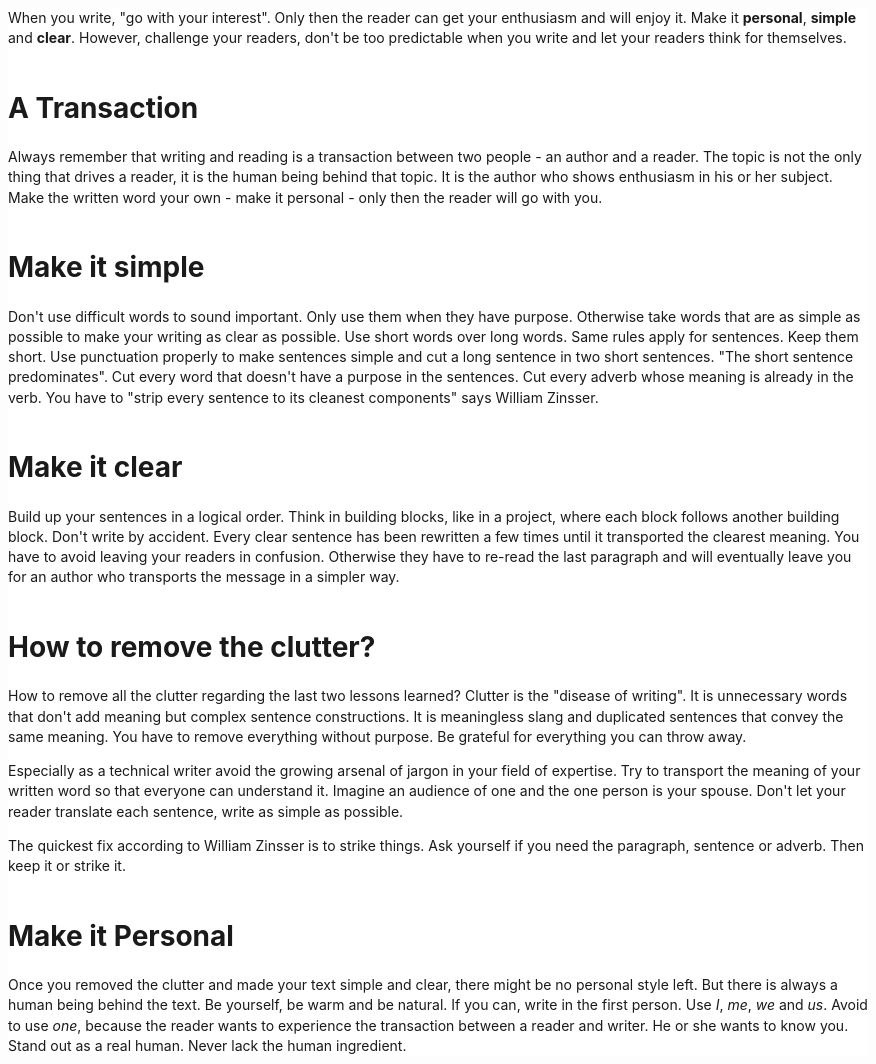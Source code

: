 When you write, "go with your interest". Only then the reader can get your enthusiasm and will enjoy it. Make it **personal**, **simple** and **clear**. However, challenge your readers, don't be too predictable when you write and let your readers think for themselves.

# A Transaction

Always remember that writing and reading is a transaction between two people - an author and a reader. The topic is not the only thing that drives a reader, it is the human being behind that topic. It is the author who shows enthusiasm in his or her subject. Make the written word your own - make it personal - only then the reader will go with you.

# Make it simple

Don't use difficult words to sound important. Only use them when they have purpose. Otherwise take words that are as simple as possible to make your writing as clear as possible. Use short words over long words. Same rules apply for sentences. Keep them short. Use punctuation properly to make sentences simple and cut a long sentence in two short sentences. "The short sentence predominates". Cut every word that doesn't have a purpose in the sentences. Cut every adverb whose meaning is already in the verb. You have to "strip every sentence to its cleanest components" says William Zinsser.

# Make it clear

Build up your sentences in a logical order. Think in building blocks, like in a project, where each block follows another building block. Don't write by accident. Every clear sentence has been rewritten a few times until it transported the clearest meaning. You have to avoid leaving your readers in confusion. Otherwise they have to re-read the last paragraph and will eventually leave you for an author who transports the message in a simpler way.

# How to remove the clutter?

How to remove all the clutter regarding the last two lessons learned? Clutter is the "disease of writing". It is unnecessary words that don't add meaning but complex sentence constructions. It is meaningless slang and duplicated sentences that convey the same meaning. You have to remove everything without purpose. Be grateful for everything you can throw away.

Especially as a technical writer avoid the growing arsenal of jargon in your field of expertise. Try to transport the meaning of your written word so that everyone can understand it. Imagine an audience of one and the one person is your spouse. Don't let your reader translate each sentence, write as simple as possible.

The quickest fix according to William Zinsser is to strike things. Ask yourself if you need the paragraph, sentence or adverb. Then keep it or strike it.

# Make it Personal

Once you removed the clutter and made your text simple and clear, there might be no personal style left. But there is always a human being behind the text. Be yourself, be warm and be natural. If you can, write in the first person. Use *I*, *me*, *we* and *us*. Avoid to use *one*, because the reader wants to experience the transaction between a reader and writer. He or she wants to know you. Stand out as a real human. Never lack the human ingredient.
